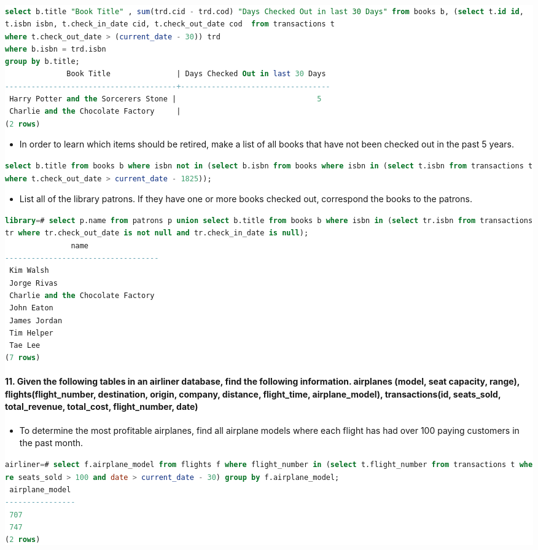 ```SQL
select b.title "Book Title" , sum(trd.cid - trd.cod) "Days Checked Out in last 30 Days" from books b, (select t.id id, t.isbn isbn, t.check_in_date cid, t.check_out_date cod  from transactions t
where t.check_out_date > (current_date - 30)) trd
where b.isbn = trd.isbn
group by b.title;
              Book Title               | Days Checked Out in last 30 Days
---------------------------------------+----------------------------------
 Harry Potter and the Sorcerers Stone |                                5
 Charlie and the Chocolate Factory     |
(2 rows)

```

- In order to learn which items should be retired, make a list of all books that have not been checked out in the past 5 years.

```SQL
select b.title from books b where isbn not in (select b.isbn from books where isbn in (select t.isbn from transactions t where t.check_out_date > current_date - 1825));
```

- List all of the library patrons. If they have one or more books checked out, correspond the books to the patrons.

```SQL
library=# select p.name from patrons p union select b.title from books b where isbn in (select tr.isbn from transactions tr where tr.check_out_date is not null and tr.check_in_date is null);
               name
-----------------------------------
 Kim Walsh
 Jorge Rivas
 Charlie and the Chocolate Factory
 John Eaton
 James Jordan
 Tim Helper
 Tae Lee
(7 rows)
```

#### 11. Given the following tables in an airliner database, find the following information. airplanes (model, seat capacity, range), flights(flight_number, destination, origin, company, distance, flight_time, airplane_model), transactions(id, seats_sold, total_revenue, total_cost, flight_number, date)

- To determine the most profitable airplanes, find all airplane models where each flight has had over 100 paying customers in the past month.

```SQL
airliner=# select f.airplane_model from flights f where flight_number in (select t.flight_number from transactions t where seats_sold > 100 and date > current_date - 30) group by f.airplane_model;
 airplane_model
----------------
 707
 747
(2 rows)
```
